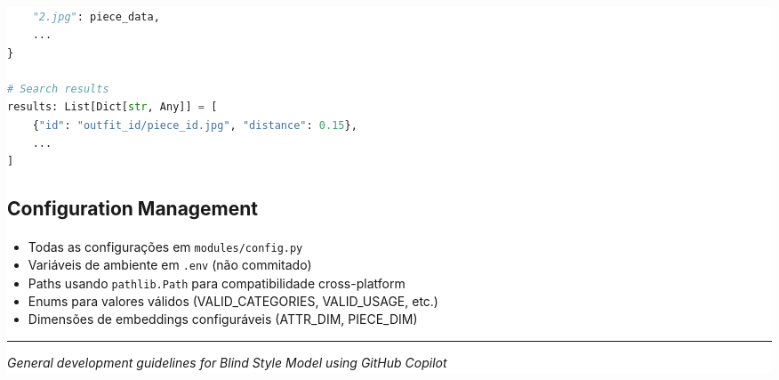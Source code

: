 ```python
    "2.jpg": piece_data,
    ...
}

# Search results
results: List[Dict[str, Any]] = [
    {"id": "outfit_id/piece_id.jpg", "distance": 0.15},
    ...
]
```

## Configuration Management
- Todas as configurações em `modules/config.py`
- Variáveis de ambiente em `.env` (não commitado)
- Paths usando `pathlib.Path` para compatibilidade cross-platform
- Enums para valores válidos (VALID_CATEGORIES, VALID_USAGE, etc.)
- Dimensões de embeddings configuráveis (ATTR_DIM, PIECE_DIM)

---
*General development guidelines for Blind Style Model using GitHub Copilot*
